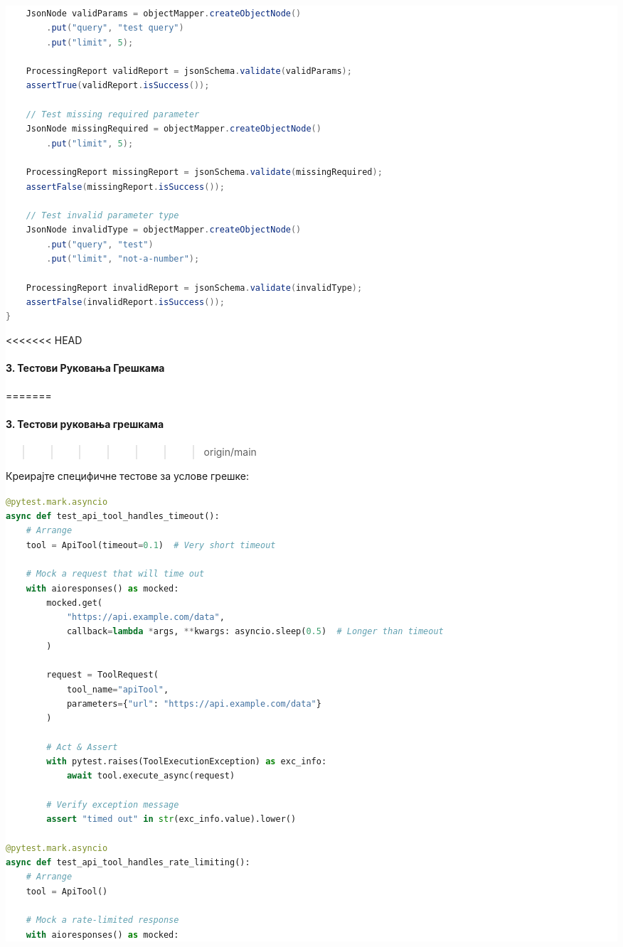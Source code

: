 ```java
    JsonNode validParams = objectMapper.createObjectNode()
        .put("query", "test query")
        .put("limit", 5);
        
    ProcessingReport validReport = jsonSchema.validate(validParams);
    assertTrue(validReport.isSuccess());
    
    // Test missing required parameter
    JsonNode missingRequired = objectMapper.createObjectNode()
        .put("limit", 5);
        
    ProcessingReport missingReport = jsonSchema.validate(missingRequired);
    assertFalse(missingReport.isSuccess());
    
    // Test invalid parameter type
    JsonNode invalidType = objectMapper.createObjectNode()
        .put("query", "test")
        .put("limit", "not-a-number");
        
    ProcessingReport invalidReport = jsonSchema.validate(invalidType);
    assertFalse(invalidReport.isSuccess());
}
```

<<<<<<< HEAD
#### 3. Тестови Руковања Грешкама
=======
#### 3. Тестови руковања грешкама
>>>>>>> origin/main

Креирајте специфичне тестове за услове грешке:

```python
@pytest.mark.asyncio
async def test_api_tool_handles_timeout():
    # Arrange
    tool = ApiTool(timeout=0.1)  # Very short timeout
    
    # Mock a request that will time out
    with aioresponses() as mocked:
        mocked.get(
            "https://api.example.com/data",
            callback=lambda *args, **kwargs: asyncio.sleep(0.5)  # Longer than timeout
        )
        
        request = ToolRequest(
            tool_name="apiTool",
            parameters={"url": "https://api.example.com/data"}
        )
        
        # Act & Assert
        with pytest.raises(ToolExecutionException) as exc_info:
            await tool.execute_async(request)
        
        # Verify exception message
        assert "timed out" in str(exc_info.value).lower()

@pytest.mark.asyncio
async def test_api_tool_handles_rate_limiting():
    # Arrange
    tool = ApiTool()
    
    # Mock a rate-limited response
    with aioresponses() as mocked:
```